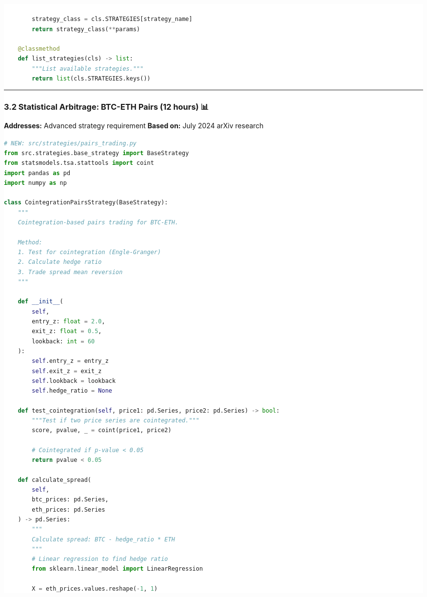 ```python

        strategy_class = cls.STRATEGIES[strategy_name]
        return strategy_class(**params)

    @classmethod
    def list_strategies(cls) -> list:
        """List available strategies."""
        return list(cls.STRATEGIES.keys())
```

---

### 3.2 Statistical Arbitrage: BTC-ETH Pairs (12 hours) 📊

**Addresses:** Advanced strategy requirement
**Based on:** July 2024 arXiv research

```python
# NEW: src/strategies/pairs_trading.py
from src.strategies.base_strategy import BaseStrategy
from statsmodels.tsa.stattools import coint
import pandas as pd
import numpy as np

class CointegrationPairsStrategy(BaseStrategy):
    """
    Cointegration-based pairs trading for BTC-ETH.

    Method:
    1. Test for cointegration (Engle-Granger)
    2. Calculate hedge ratio
    3. Trade spread mean reversion
    """

    def __init__(
        self,
        entry_z: float = 2.0,
        exit_z: float = 0.5,
        lookback: int = 60
    ):
        self.entry_z = entry_z
        self.exit_z = exit_z
        self.lookback = lookback
        self.hedge_ratio = None

    def test_cointegration(self, price1: pd.Series, price2: pd.Series) -> bool:
        """Test if two price series are cointegrated."""
        score, pvalue, _ = coint(price1, price2)

        # Cointegrated if p-value < 0.05
        return pvalue < 0.05

    def calculate_spread(
        self,
        btc_prices: pd.Series,
        eth_prices: pd.Series
    ) -> pd.Series:
        """
        Calculate spread: BTC - hedge_ratio * ETH
        """
        # Linear regression to find hedge ratio
        from sklearn.linear_model import LinearRegression

        X = eth_prices.values.reshape(-1, 1)
```